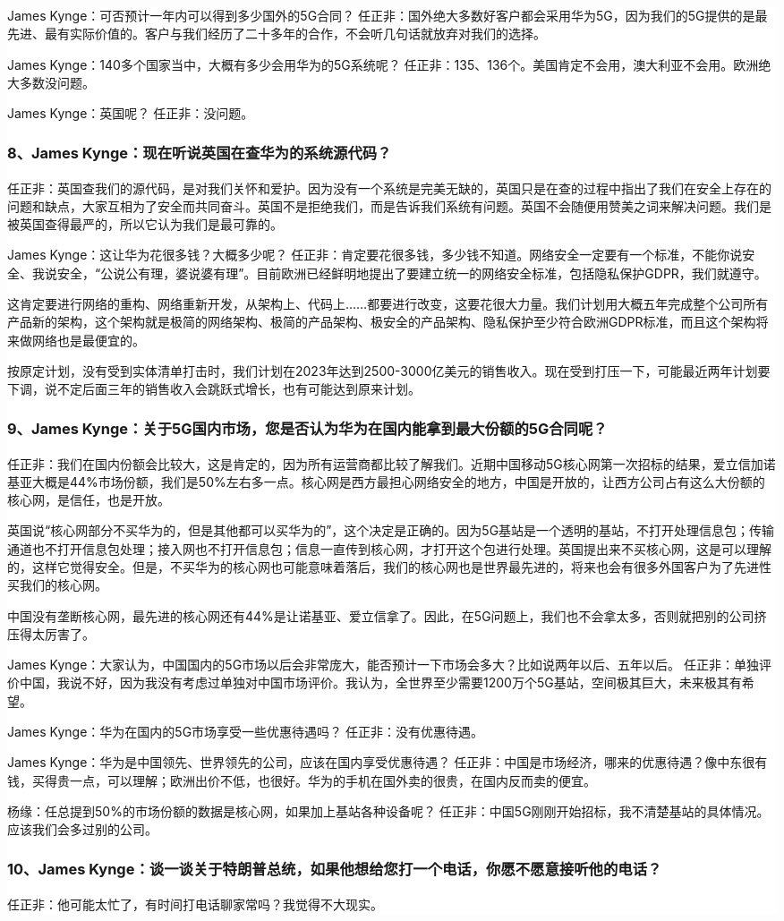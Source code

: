 
James Kynge：可否预计一年内可以得到多少国外的5G合同？
任正非：国外绝大多数好客户都会采用华为5G，因为我们的5G提供的是最先进、最有实际价值的。客户与我们经历了二十多年的合作，不会听几句话就放弃对我们的选择。


James Kynge：140多个国家当中，大概有多少会用华为的5G系统呢？
任正非：135、136个。美国肯定不会用，澳大利亚不会用。欧洲绝大多数没问题。


James Kynge：英国呢？
任正非：没问题。

 

### 8、James Kynge：现在听说英国在查华为的系统源代码？
任正非：英国查我们的源代码，是对我们关怀和爱护。因为没有一个系统是完美无缺的，英国只是在查的过程中指出了我们在安全上存在的问题和缺点，大家互相为了安全而共同奋斗。英国不是拒绝我们，而是告诉我们系统有问题。英国不会随便用赞美之词来解决问题。我们是被英国查得最严的，所以它认为我们是最可靠的。


James Kynge：这让华为花很多钱？大概多少呢？
任正非：肯定要花很多钱，多少钱不知道。网络安全一定要有一个标准，不能你说安全、我说安全，“公说公有理，婆说婆有理”。目前欧洲已经鲜明地提出了要建立统一的网络安全标准，包括隐私保护GDPR，我们就遵守。


这肯定要进行网络的重构、网络重新开发，从架构上、代码上……都要进行改变，这要花很大力量。我们计划用大概五年完成整个公司所有产品新的架构，这个架构就是极简的网络架构、极简的产品架构、极安全的产品架构、隐私保护至少符合欧洲GDPR标准，而且这个架构将来做网络也是最便宜的。


按原定计划，没有受到实体清单打击时，我们计划在2023年达到2500-3000亿美元的销售收入。现在受到打压一下，可能最近两年计划要下调，说不定后面三年的销售收入会跳跃式增长，也有可能达到原来计划。

 

### 9、James Kynge：关于5G国内市场，您是否认为华为在国内能拿到最大份额的5G合同呢？
任正非：我们在国内份额会比较大，这是肯定的，因为所有运营商都比较了解我们。近期中国移动5G核心网第一次招标的结果，爱立信加诺基亚大概是44%市场份额，我们是50%左右多一点。核心网是西方最担心网络安全的地方，中国是开放的，让西方公司占有这么大份额的核心网，是信任，也是开放。


英国说“核心网部分不买华为的，但是其他都可以买华为的”，这个决定是正确的。因为5G基站是一个透明的基站，不打开处理信息包；传输通道也不打开信息包处理；接入网也不打开信息包；信息一直传到核心网，才打开这个包进行处理。英国提出来不买核心网，这是可以理解的，这样它觉得安全。但是，不买华为的核心网也可能意味着落后，我们的核心网也是世界最先进的，将来也会有很多外国客户为了先进性买我们的核心网。


中国没有垄断核心网，最先进的核心网还有44%是让诺基亚、爱立信拿了。因此，在5G问题上，我们也不会拿太多，否则就把别的公司挤压得太厉害了。


James Kynge：大家认为，中国国内的5G市场以后会非常庞大，能否预计一下市场会多大？比如说两年以后、五年以后。
任正非：单独评价中国，我说不好，因为我没有考虑过单独对中国市场评价。我认为，全世界至少需要1200万个5G基站，空间极其巨大，未来极其有希望。


James Kynge：华为在国内的5G市场享受一些优惠待遇吗？
任正非：没有优惠待遇。


James Kynge：华为是中国领先、世界领先的公司，应该在国内享受优惠待遇？
任正非：中国是市场经济，哪来的优惠待遇？像中东很有钱，买得贵一点，可以理解；欧洲出价不低，也很好。华为的手机在国外卖的很贵，在国内反而卖的便宜。


杨缘：任总提到50%的市场份额的数据是核心网，如果加上基站各种设备呢？
任正非：中国5G刚刚开始招标，我不清楚基站的具体情况。应该我们会多过别的公司。

 

### 10、James Kynge：谈一谈关于特朗普总统，如果他想给您打一个电话，你愿不愿意接听他的电话？
任正非：他可能太忙了，有时间打电话聊家常吗？我觉得不大现实。
